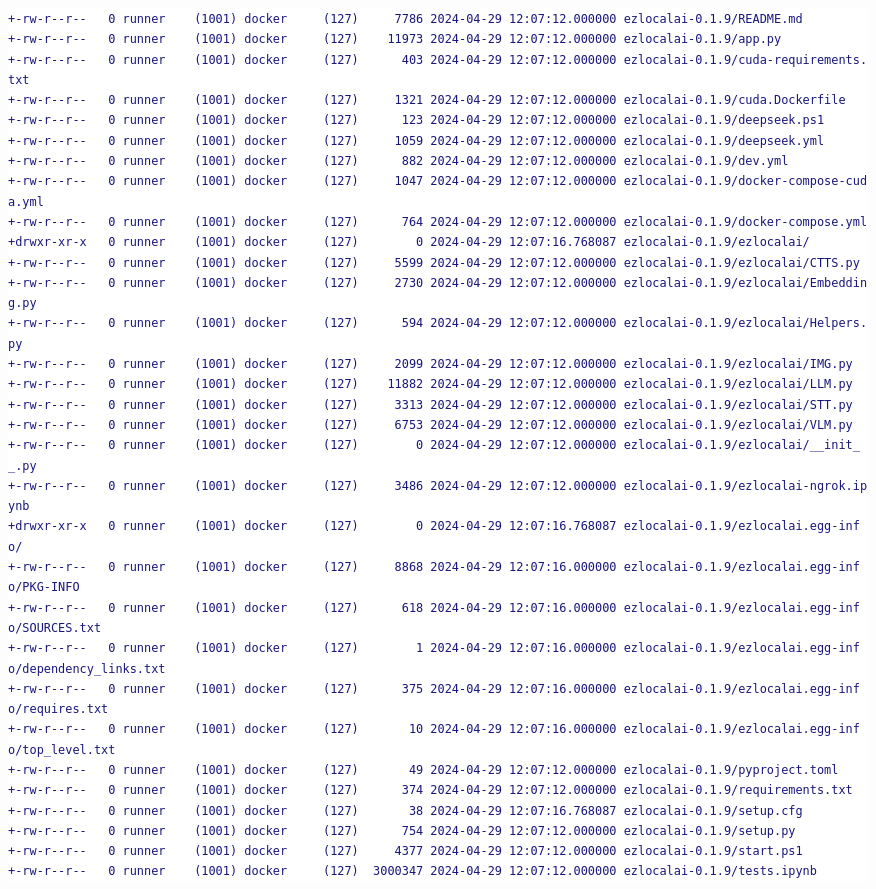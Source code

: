 ```diff
+-rw-r--r--   0 runner    (1001) docker     (127)     7786 2024-04-29 12:07:12.000000 ezlocalai-0.1.9/README.md
+-rw-r--r--   0 runner    (1001) docker     (127)    11973 2024-04-29 12:07:12.000000 ezlocalai-0.1.9/app.py
+-rw-r--r--   0 runner    (1001) docker     (127)      403 2024-04-29 12:07:12.000000 ezlocalai-0.1.9/cuda-requirements.txt
+-rw-r--r--   0 runner    (1001) docker     (127)     1321 2024-04-29 12:07:12.000000 ezlocalai-0.1.9/cuda.Dockerfile
+-rw-r--r--   0 runner    (1001) docker     (127)      123 2024-04-29 12:07:12.000000 ezlocalai-0.1.9/deepseek.ps1
+-rw-r--r--   0 runner    (1001) docker     (127)     1059 2024-04-29 12:07:12.000000 ezlocalai-0.1.9/deepseek.yml
+-rw-r--r--   0 runner    (1001) docker     (127)      882 2024-04-29 12:07:12.000000 ezlocalai-0.1.9/dev.yml
+-rw-r--r--   0 runner    (1001) docker     (127)     1047 2024-04-29 12:07:12.000000 ezlocalai-0.1.9/docker-compose-cuda.yml
+-rw-r--r--   0 runner    (1001) docker     (127)      764 2024-04-29 12:07:12.000000 ezlocalai-0.1.9/docker-compose.yml
+drwxr-xr-x   0 runner    (1001) docker     (127)        0 2024-04-29 12:07:16.768087 ezlocalai-0.1.9/ezlocalai/
+-rw-r--r--   0 runner    (1001) docker     (127)     5599 2024-04-29 12:07:12.000000 ezlocalai-0.1.9/ezlocalai/CTTS.py
+-rw-r--r--   0 runner    (1001) docker     (127)     2730 2024-04-29 12:07:12.000000 ezlocalai-0.1.9/ezlocalai/Embedding.py
+-rw-r--r--   0 runner    (1001) docker     (127)      594 2024-04-29 12:07:12.000000 ezlocalai-0.1.9/ezlocalai/Helpers.py
+-rw-r--r--   0 runner    (1001) docker     (127)     2099 2024-04-29 12:07:12.000000 ezlocalai-0.1.9/ezlocalai/IMG.py
+-rw-r--r--   0 runner    (1001) docker     (127)    11882 2024-04-29 12:07:12.000000 ezlocalai-0.1.9/ezlocalai/LLM.py
+-rw-r--r--   0 runner    (1001) docker     (127)     3313 2024-04-29 12:07:12.000000 ezlocalai-0.1.9/ezlocalai/STT.py
+-rw-r--r--   0 runner    (1001) docker     (127)     6753 2024-04-29 12:07:12.000000 ezlocalai-0.1.9/ezlocalai/VLM.py
+-rw-r--r--   0 runner    (1001) docker     (127)        0 2024-04-29 12:07:12.000000 ezlocalai-0.1.9/ezlocalai/__init__.py
+-rw-r--r--   0 runner    (1001) docker     (127)     3486 2024-04-29 12:07:12.000000 ezlocalai-0.1.9/ezlocalai-ngrok.ipynb
+drwxr-xr-x   0 runner    (1001) docker     (127)        0 2024-04-29 12:07:16.768087 ezlocalai-0.1.9/ezlocalai.egg-info/
+-rw-r--r--   0 runner    (1001) docker     (127)     8868 2024-04-29 12:07:16.000000 ezlocalai-0.1.9/ezlocalai.egg-info/PKG-INFO
+-rw-r--r--   0 runner    (1001) docker     (127)      618 2024-04-29 12:07:16.000000 ezlocalai-0.1.9/ezlocalai.egg-info/SOURCES.txt
+-rw-r--r--   0 runner    (1001) docker     (127)        1 2024-04-29 12:07:16.000000 ezlocalai-0.1.9/ezlocalai.egg-info/dependency_links.txt
+-rw-r--r--   0 runner    (1001) docker     (127)      375 2024-04-29 12:07:16.000000 ezlocalai-0.1.9/ezlocalai.egg-info/requires.txt
+-rw-r--r--   0 runner    (1001) docker     (127)       10 2024-04-29 12:07:16.000000 ezlocalai-0.1.9/ezlocalai.egg-info/top_level.txt
+-rw-r--r--   0 runner    (1001) docker     (127)       49 2024-04-29 12:07:12.000000 ezlocalai-0.1.9/pyproject.toml
+-rw-r--r--   0 runner    (1001) docker     (127)      374 2024-04-29 12:07:12.000000 ezlocalai-0.1.9/requirements.txt
+-rw-r--r--   0 runner    (1001) docker     (127)       38 2024-04-29 12:07:16.768087 ezlocalai-0.1.9/setup.cfg
+-rw-r--r--   0 runner    (1001) docker     (127)      754 2024-04-29 12:07:12.000000 ezlocalai-0.1.9/setup.py
+-rw-r--r--   0 runner    (1001) docker     (127)     4377 2024-04-29 12:07:12.000000 ezlocalai-0.1.9/start.ps1
+-rw-r--r--   0 runner    (1001) docker     (127)  3000347 2024-04-29 12:07:12.000000 ezlocalai-0.1.9/tests.ipynb
```